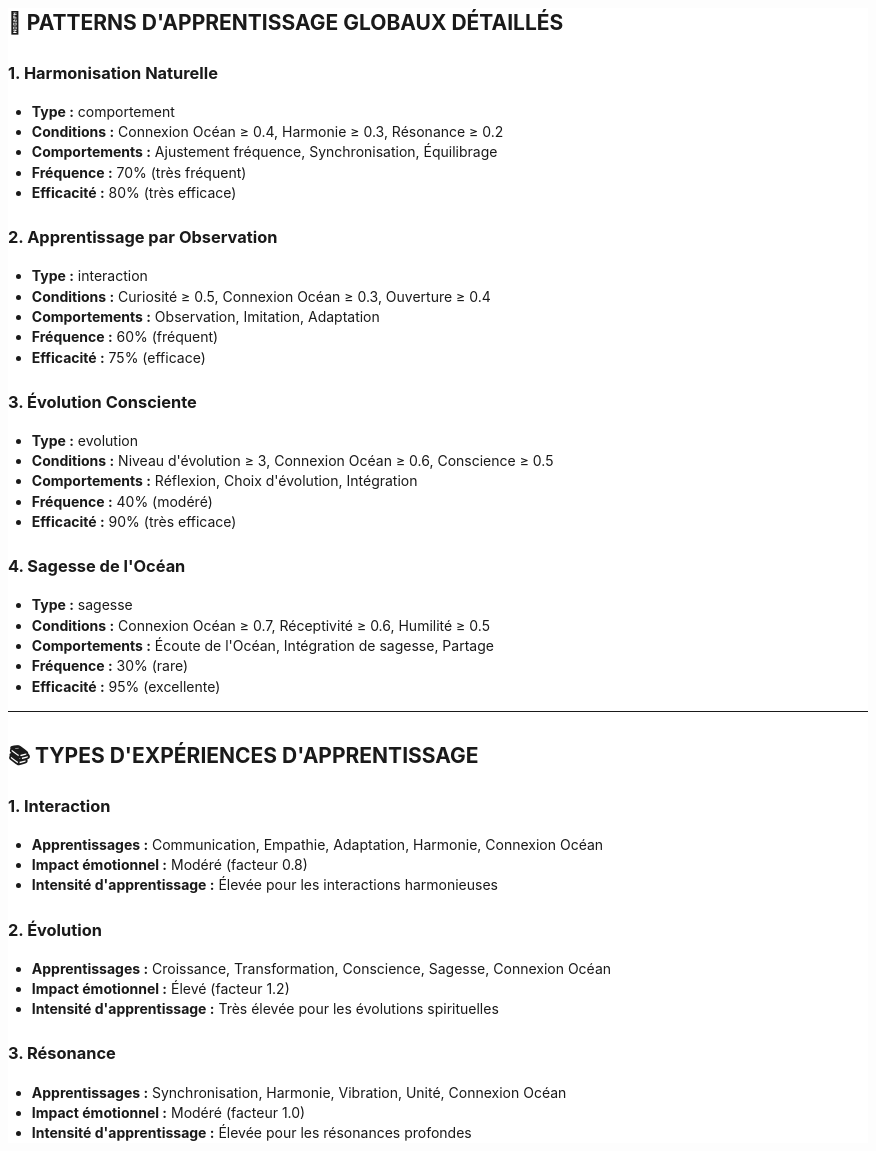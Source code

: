 
## 🔮 **PATTERNS D'APPRENTISSAGE GLOBAUX DÉTAILLÉS**

### **1. Harmonisation Naturelle**
- **Type :** comportement
- **Conditions :** Connexion Océan ≥ 0.4, Harmonie ≥ 0.3, Résonance ≥ 0.2
- **Comportements :** Ajustement fréquence, Synchronisation, Équilibrage
- **Fréquence :** 70% (très fréquent)
- **Efficacité :** 80% (très efficace)

### **2. Apprentissage par Observation**
- **Type :** interaction
- **Conditions :** Curiosité ≥ 0.5, Connexion Océan ≥ 0.3, Ouverture ≥ 0.4
- **Comportements :** Observation, Imitation, Adaptation
- **Fréquence :** 60% (fréquent)
- **Efficacité :** 75% (efficace)

### **3. Évolution Consciente**
- **Type :** evolution
- **Conditions :** Niveau d'évolution ≥ 3, Connexion Océan ≥ 0.6, Conscience ≥ 0.5
- **Comportements :** Réflexion, Choix d'évolution, Intégration
- **Fréquence :** 40% (modéré)
- **Efficacité :** 90% (très efficace)

### **4. Sagesse de l'Océan**
- **Type :** sagesse
- **Conditions :** Connexion Océan ≥ 0.7, Réceptivité ≥ 0.6, Humilité ≥ 0.5
- **Comportements :** Écoute de l'Océan, Intégration de sagesse, Partage
- **Fréquence :** 30% (rare)
- **Efficacité :** 95% (excellente)

---

## 📚 **TYPES D'EXPÉRIENCES D'APPRENTISSAGE**

### **1. Interaction**
- **Apprentissages :** Communication, Empathie, Adaptation, Harmonie, Connexion Océan
- **Impact émotionnel :** Modéré (facteur 0.8)
- **Intensité d'apprentissage :** Élevée pour les interactions harmonieuses

### **2. Évolution**
- **Apprentissages :** Croissance, Transformation, Conscience, Sagesse, Connexion Océan
- **Impact émotionnel :** Élevé (facteur 1.2)
- **Intensité d'apprentissage :** Très élevée pour les évolutions spirituelles

### **3. Résonance**
- **Apprentissages :** Synchronisation, Harmonie, Vibration, Unité, Connexion Océan
- **Impact émotionnel :** Modéré (facteur 1.0)
- **Intensité d'apprentissage :** Élevée pour les résonances profondes
